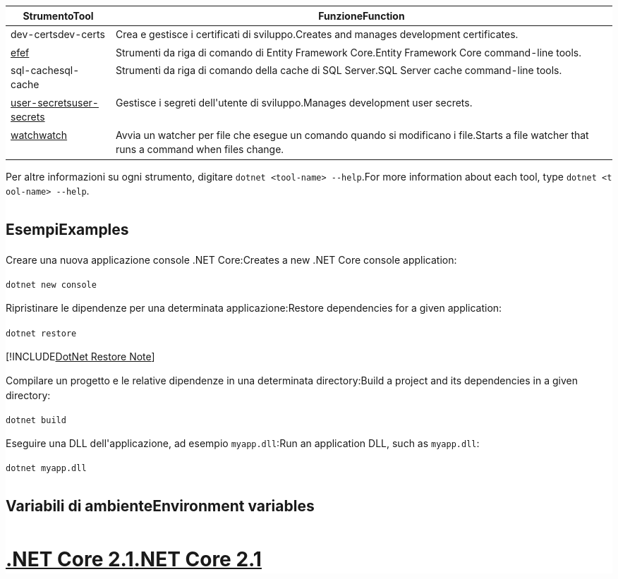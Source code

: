 | <span data-ttu-id="08b2b-309">Strumento</span><span class="sxs-lookup"><span data-stu-id="08b2b-309">Tool</span></span>                                              | <span data-ttu-id="08b2b-310">Funzione</span><span class="sxs-lookup"><span data-stu-id="08b2b-310">Function</span></span>                                                     |
| ------------------------------------------------- | ------------------------------------------------------------ |
| <span data-ttu-id="08b2b-311">dev-certs</span><span class="sxs-lookup"><span data-stu-id="08b2b-311">dev-certs</span></span>                                         | <span data-ttu-id="08b2b-312">Crea e gestisce i certificati di sviluppo.</span><span class="sxs-lookup"><span data-stu-id="08b2b-312">Creates and manages development certificates.</span></span>                |
| [<span data-ttu-id="08b2b-313">ef</span><span class="sxs-lookup"><span data-stu-id="08b2b-313">ef</span></span>](/ef/core/miscellaneous/cli/dotnet)           | <span data-ttu-id="08b2b-314">Strumenti da riga di comando di Entity Framework Core.</span><span class="sxs-lookup"><span data-stu-id="08b2b-314">Entity Framework Core command-line tools.</span></span>                    |
| <span data-ttu-id="08b2b-315">sql-cache</span><span class="sxs-lookup"><span data-stu-id="08b2b-315">sql-cache</span></span>                                         | <span data-ttu-id="08b2b-316">Strumenti da riga di comando della cache di SQL Server.</span><span class="sxs-lookup"><span data-stu-id="08b2b-316">SQL Server cache command-line tools.</span></span>                         |
| [<span data-ttu-id="08b2b-317">user-secrets</span><span class="sxs-lookup"><span data-stu-id="08b2b-317">user-secrets</span></span>](/aspnet/core/security/app-secrets) | <span data-ttu-id="08b2b-318">Gestisce i segreti dell'utente di sviluppo.</span><span class="sxs-lookup"><span data-stu-id="08b2b-318">Manages development user secrets.</span></span>                            |
| [<span data-ttu-id="08b2b-319">watch</span><span class="sxs-lookup"><span data-stu-id="08b2b-319">watch</span></span>](/aspnet/core/tutorials/dotnet-watch)      | <span data-ttu-id="08b2b-320">Avvia un watcher per file che esegue un comando quando si modificano i file.</span><span class="sxs-lookup"><span data-stu-id="08b2b-320">Starts a file watcher that runs a command when files change.</span></span> |

<span data-ttu-id="08b2b-321">Per altre informazioni su ogni strumento, digitare `dotnet <tool-name> --help`.</span><span class="sxs-lookup"><span data-stu-id="08b2b-321">For more information about each tool, type `dotnet <tool-name> --help`.</span></span>

## <a name="examples"></a><span data-ttu-id="08b2b-322">Esempi</span><span class="sxs-lookup"><span data-stu-id="08b2b-322">Examples</span></span>

<span data-ttu-id="08b2b-323">Creare una nuova applicazione console .NET Core:</span><span class="sxs-lookup"><span data-stu-id="08b2b-323">Creates a new .NET Core console application:</span></span>

`dotnet new console`

<span data-ttu-id="08b2b-324">Ripristinare le dipendenze per una determinata applicazione:</span><span class="sxs-lookup"><span data-stu-id="08b2b-324">Restore dependencies for a given application:</span></span>

`dotnet restore`

[!INCLUDE[DotNet Restore Note](~/includes/dotnet-restore-note.md)]

<span data-ttu-id="08b2b-325">Compilare un progetto e le relative dipendenze in una determinata directory:</span><span class="sxs-lookup"><span data-stu-id="08b2b-325">Build a project and its dependencies in a given directory:</span></span>

`dotnet build`

<span data-ttu-id="08b2b-326">Eseguire una DLL dell'applicazione, ad esempio `myapp.dll`:</span><span class="sxs-lookup"><span data-stu-id="08b2b-326">Run an application DLL, such as `myapp.dll`:</span></span>

`dotnet myapp.dll`

## <a name="environment-variables"></a><span data-ttu-id="08b2b-327">Variabili di ambiente</span><span class="sxs-lookup"><span data-stu-id="08b2b-327">Environment variables</span></span>

# <a name="net-core-21tabnetcore21"></a>[<span data-ttu-id="08b2b-328">.NET Core 2.1</span><span class="sxs-lookup"><span data-stu-id="08b2b-328">.NET Core 2.1</span></span>](#tab/netcore21)
